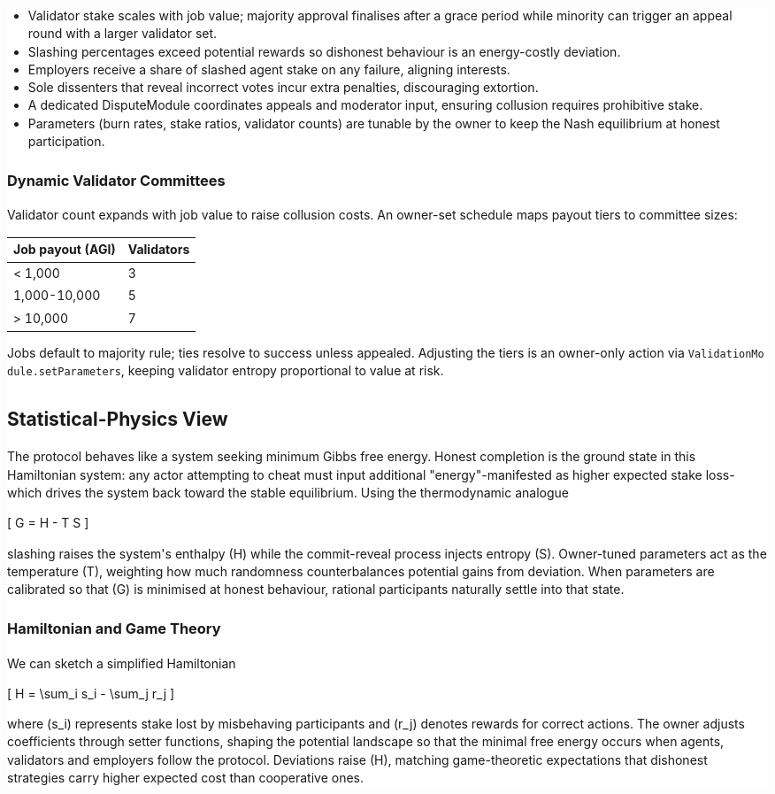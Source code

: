 - Validator stake scales with job value; majority approval finalises after a grace period while minority can trigger an appeal round with a larger validator set.
- Slashing percentages exceed potential rewards so dishonest behaviour is an energy-costly deviation.
- Employers receive a share of slashed agent stake on any failure, aligning interests.
- Sole dissenters that reveal incorrect votes incur extra penalties, discouraging extortion.
- A dedicated DisputeModule coordinates appeals and moderator input, ensuring collusion requires prohibitive stake.
- Parameters (burn rates, stake ratios, validator counts) are tunable by the owner to keep the Nash equilibrium at honest participation.

### Dynamic Validator Committees

Validator count expands with job value to raise collusion costs. An owner-set schedule maps payout tiers to committee sizes:

| Job payout (AGI) | Validators |
| ---------------- | ---------- |
| < 1,000          | 3          |
| 1,000-10,000     | 5          |
| > 10,000         | 7          |

Jobs default to majority rule; ties resolve to success unless appealed. Adjusting the tiers is an owner-only action via `ValidationModule.setParameters`, keeping validator entropy proportional to value at risk.

## Statistical-Physics View

The protocol behaves like a system seeking minimum Gibbs free energy. Honest completion is the ground state in this Hamiltonian system: any actor attempting to cheat must input additional "energy"-manifested as higher expected stake loss-which drives the system back toward the stable equilibrium. Using the thermodynamic analogue

\[ G = H - T S \]

slashing raises the system's enthalpy \(H\) while the commit-reveal process injects entropy \(S\). Owner-tuned parameters act as the temperature \(T\), weighting how much randomness counterbalances potential gains from deviation. When parameters are calibrated so that \(G\) is minimised at honest behaviour, rational participants naturally settle into that state.

### Hamiltonian and Game Theory

We can sketch a simplified Hamiltonian

\[ H = \sum_i s_i - \sum_j r_j \]

where \(s_i\) represents stake lost by misbehaving participants and \(r_j\) denotes rewards for correct actions. The owner adjusts coefficients through setter functions, shaping the potential landscape so that the minimal free energy occurs when agents, validators and employers follow the protocol. Deviations raise \(H\), matching game-theoretic expectations that dishonest strategies carry higher expected cost than cooperative ones.
